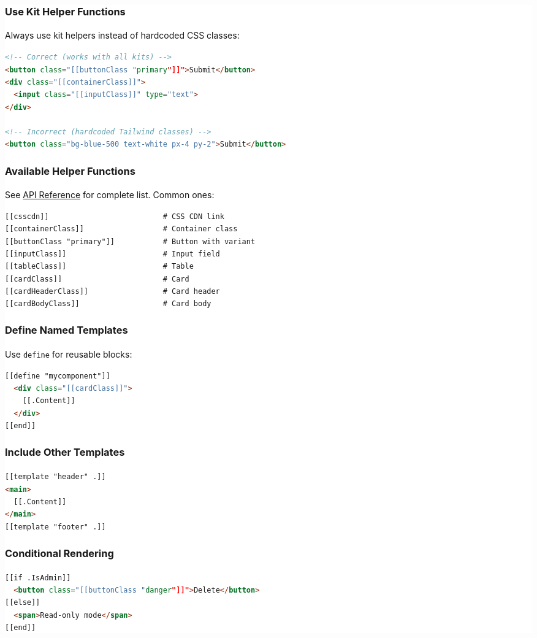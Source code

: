 ### Use Kit Helper Functions

Always use kit helpers instead of hardcoded CSS classes:

```html
<!-- Correct (works with all kits) -->
<button class="[[buttonClass "primary"]]">Submit</button>
<div class="[[containerClass]]">
  <input class="[[inputClass]]" type="text">
</div>

<!-- Incorrect (hardcoded Tailwind classes) -->
<button class="bg-blue-500 text-white px-4 py-2">Submit</button>
```

### Available Helper Functions

See [API Reference](api-reference.md#kit-helper-functions) for complete list. Common ones:

```html
[[csscdn]]                          # CSS CDN link
[[containerClass]]                  # Container class
[[buttonClass "primary"]]           # Button with variant
[[inputClass]]                      # Input field
[[tableClass]]                      # Table
[[cardClass]]                       # Card
[[cardHeaderClass]]                 # Card header
[[cardBodyClass]]                   # Card body
```

### Define Named Templates

Use `define` for reusable blocks:

```html
[[define "mycomponent"]]
  <div class="[[cardClass]]">
    [[.Content]]
  </div>
[[end]]
```

### Include Other Templates

```html
[[template "header" .]]
<main>
  [[.Content]]
</main>
[[template "footer" .]]
```

### Conditional Rendering

```html
[[if .IsAdmin]]
  <button class="[[buttonClass "danger"]]">Delete</button>
[[else]]
  <span>Read-only mode</span>
[[end]]
```
